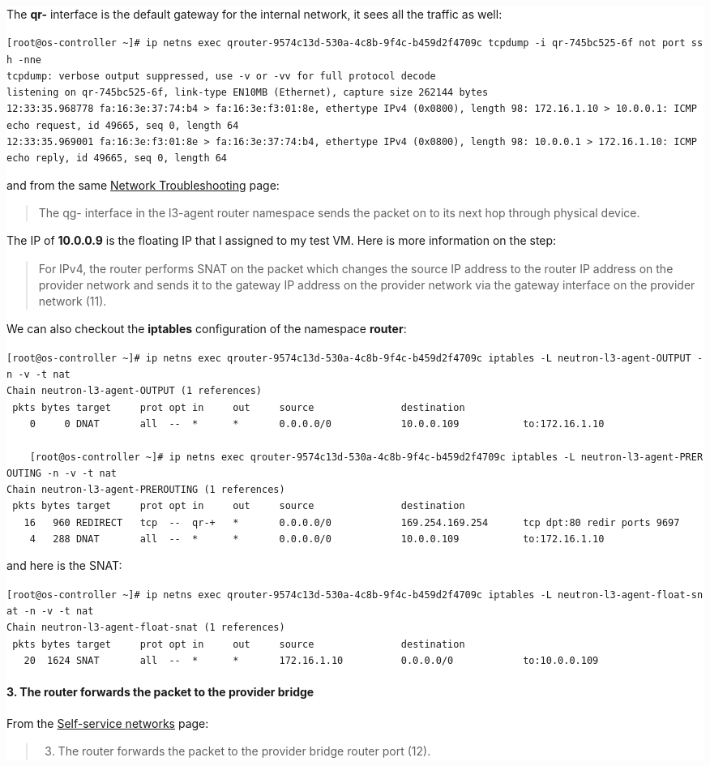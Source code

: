	       
The **qr-** interface is the default gateway for the internal network, it sees all the traffic as well:

	[root@os-controller ~]# ip netns exec qrouter-9574c13d-530a-4c8b-9f4c-b459d2f4709c tcpdump -i qr-745bc525-6f not port ssh -nne
	tcpdump: verbose output suppressed, use -v or -vv for full protocol decode
	listening on qr-745bc525-6f, link-type EN10MB (Ethernet), capture size 262144 bytes
	12:33:35.968778 fa:16:3e:37:74:b4 > fa:16:3e:f3:01:8e, ethertype IPv4 (0x0800), length 98: 172.16.1.10 > 10.0.0.1: ICMP echo request, id 49665, seq 0, length 64
	12:33:35.969001 fa:16:3e:f3:01:8e > fa:16:3e:37:74:b4, ethertype IPv4 (0x0800), length 98: 10.0.0.1 > 172.16.1.10: ICMP echo reply, id 49665, seq 0, length 64

and from the same [Network Troubleshooting](https://docs.openstack.org/ops-guide/ops-network-troubleshooting.html) page:

> The qg-<n> interface in the l3-agent router namespace sends the packet on to its next hop through physical device.

The IP of **10.0.0.9** is the floating IP that I assigned to my test VM. Here is more information on the step:

> For IPv4, the router performs SNAT on the packet which changes the source IP address to the router IP address on the provider network and sends it to the gateway IP address on the provider network via the gateway interface on the provider network (11).

We can also checkout the **iptables** configuration of the namespace **router**:

	[root@os-controller ~]# ip netns exec qrouter-9574c13d-530a-4c8b-9f4c-b459d2f4709c iptables -L neutron-l3-agent-OUTPUT -n -v -t nat
	Chain neutron-l3-agent-OUTPUT (1 references)
	 pkts bytes target     prot opt in     out     source               destination 
	    0     0 DNAT       all  --  *      *       0.0.0.0/0            10.0.0.109           to:172.16.1.10
	    
	    [root@os-controller ~]# ip netns exec qrouter-9574c13d-530a-4c8b-9f4c-b459d2f4709c iptables -L neutron-l3-agent-PREROUTING -n -v -t nat
	Chain neutron-l3-agent-PREROUTING (1 references)
	 pkts bytes target     prot opt in     out     source               destination 
	   16   960 REDIRECT   tcp  --  qr-+   *       0.0.0.0/0            169.254.169.254      tcp dpt:80 redir ports 9697
	    4   288 DNAT       all  --  *      *       0.0.0.0/0            10.0.0.109           to:172.16.1.10

and here is the SNAT:

	[root@os-controller ~]# ip netns exec qrouter-9574c13d-530a-4c8b-9f4c-b459d2f4709c iptables -L neutron-l3-agent-float-snat -n -v -t nat
	Chain neutron-l3-agent-float-snat (1 references)
	 pkts bytes target     prot opt in     out     source               destination 
	   20  1624 SNAT       all  --  *      *       172.16.1.10          0.0.0.0/0            to:10.0.0.109

#### 3. The router forwards the packet to the provider bridge 

From the [Self-service networks](https://docs.openstack.org/ocata/networking-guide/deploy-lb-selfservice.html) page:

> 3. The router forwards the packet to the provider bridge router port (12).
